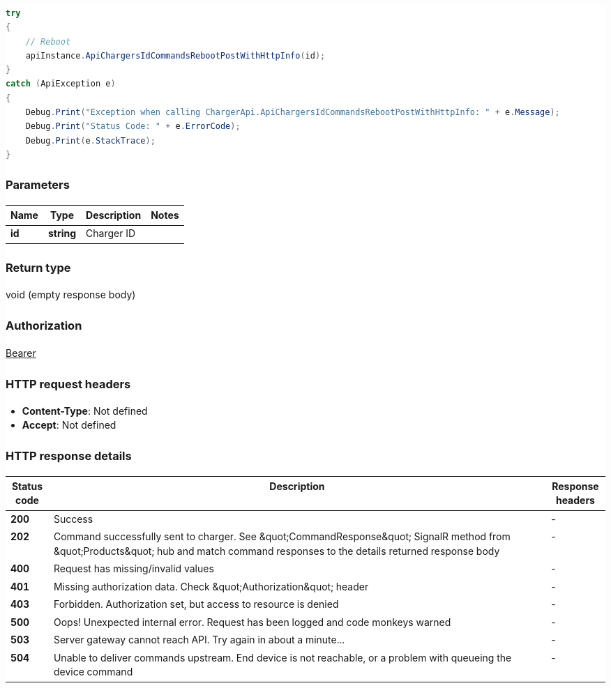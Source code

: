 ```csharp
try
{
    // Reboot
    apiInstance.ApiChargersIdCommandsRebootPostWithHttpInfo(id);
}
catch (ApiException e)
{
    Debug.Print("Exception when calling ChargerApi.ApiChargersIdCommandsRebootPostWithHttpInfo: " + e.Message);
    Debug.Print("Status Code: " + e.ErrorCode);
    Debug.Print(e.StackTrace);
}
```

### Parameters

| Name | Type | Description | Notes |
|------|------|-------------|-------|
| **id** | **string** | Charger ID |  |

### Return type

void (empty response body)

### Authorization

[Bearer](../README.md#Bearer)

### HTTP request headers

 - **Content-Type**: Not defined
 - **Accept**: Not defined


### HTTP response details
| Status code | Description | Response headers |
|-------------|-------------|------------------|
| **200** | Success |  -  |
| **202** | Command successfully sent to charger. See \&quot;CommandResponse\&quot; SignalR method from \&quot;Products\&quot; hub and  match command responses to the details returned response body |  -  |
| **400** | Request has missing/invalid values |  -  |
| **401** | Missing authorization data. Check \&quot;Authorization\&quot; header |  -  |
| **403** | Forbidden. Authorization set, but access to resource is denied |  -  |
| **500** | Oops! Unexpected internal error. Request has been logged and code monkeys warned |  -  |
| **503** | Server gateway cannot reach API. Try again in about a minute... |  -  |
| **504** | Unable to deliver commands upstream. End device is not reachable, or a problem with queueing the  device command |  -  |
